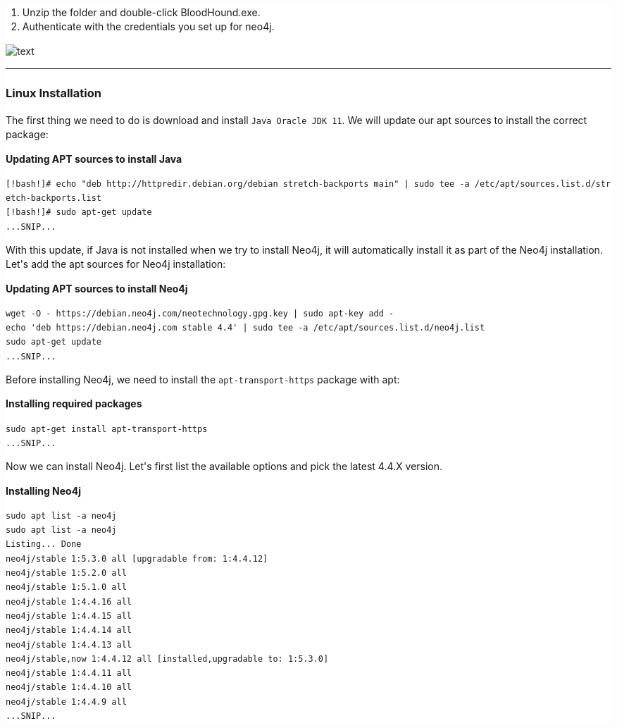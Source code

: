 1. Unzip the folder and double-click BloodHound.exe.
2. Authenticate with the credentials you set up for neo4j.

![text](https://academy.hackthebox.com/storage/modules/69/bloodhound_authentication.jpg)

***

### Linux Installation

The first thing we need to do is download and install `Java Oracle JDK 11`. We will update our apt sources to install the correct package:

**Updating APT sources to install Java**

```shell
[!bash!]# echo "deb http://httpredir.debian.org/debian stretch-backports main" | sudo tee -a /etc/apt/sources.list.d/stretch-backports.list
[!bash!]# sudo apt-get update
...SNIP...

```

With this update, if Java is not installed when we try to install Neo4j, it will automatically install it as part of the Neo4j installation. Let's add the apt sources for Neo4j installation:

**Updating APT sources to install Neo4j**

```shell
wget -O - https://debian.neo4j.com/neotechnology.gpg.key | sudo apt-key add -
echo 'deb https://debian.neo4j.com stable 4.4' | sudo tee -a /etc/apt/sources.list.d/neo4j.list
sudo apt-get update
...SNIP...

```

Before installing Neo4j, we need to install the `apt-transport-https` package with apt:

**Installing required packages**

```shell
sudo apt-get install apt-transport-https
...SNIP...

```

Now we can install Neo4j. Let's first list the available options and pick the latest 4.4.X version.

**Installing Neo4j**

```shell
sudo apt list -a neo4j
sudo apt list -a neo4j
Listing... Done
neo4j/stable 1:5.3.0 all [upgradable from: 1:4.4.12]
neo4j/stable 1:5.2.0 all
neo4j/stable 1:5.1.0 all
neo4j/stable 1:4.4.16 all
neo4j/stable 1:4.4.15 all
neo4j/stable 1:4.4.14 all
neo4j/stable 1:4.4.13 all
neo4j/stable,now 1:4.4.12 all [installed,upgradable to: 1:5.3.0]
neo4j/stable 1:4.4.11 all
neo4j/stable 1:4.4.10 all
neo4j/stable 1:4.4.9 all
...SNIP...

```
